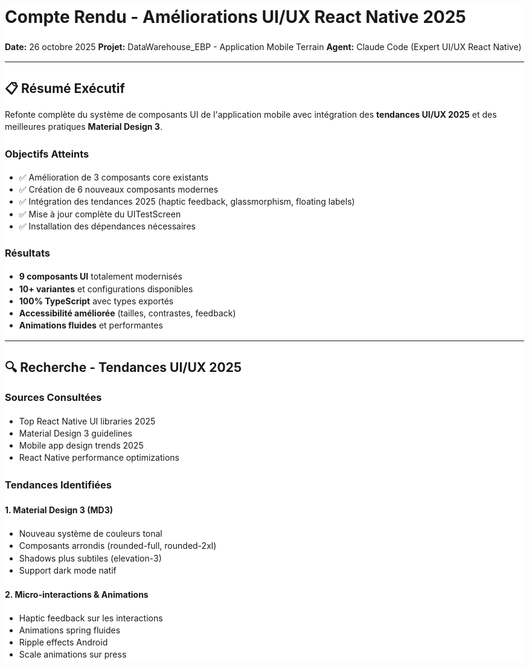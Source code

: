 # Compte Rendu - Améliorations UI/UX React Native 2025

**Date:** 26 octobre 2025
**Projet:** DataWarehouse_EBP - Application Mobile Terrain
**Agent:** Claude Code (Expert UI/UX React Native)

---

## 📋 Résumé Exécutif

Refonte complète du système de composants UI de l'application mobile avec intégration des **tendances UI/UX 2025** et des meilleures pratiques **Material Design 3**.

### Objectifs Atteints
- ✅ Amélioration de 3 composants core existants
- ✅ Création de 6 nouveaux composants modernes
- ✅ Intégration des tendances 2025 (haptic feedback, glassmorphism, floating labels)
- ✅ Mise à jour complète du UITestScreen
- ✅ Installation des dépendances nécessaires

### Résultats
- **9 composants UI** totalement modernisés
- **10+ variantes** et configurations disponibles
- **100% TypeScript** avec types exportés
- **Accessibilité améliorée** (tailles, contrastes, feedback)
- **Animations fluides** et performantes

---

## 🔍 Recherche - Tendances UI/UX 2025

### Sources Consultées
- Top React Native UI libraries 2025
- Material Design 3 guidelines
- Mobile app design trends 2025
- React Native performance optimizations

### Tendances Identifiées

#### 1. **Material Design 3** (MD3)
- Nouveau système de couleurs tonal
- Composants arrondis (rounded-full, rounded-2xl)
- Shadows plus subtiles (elevation-3)
- Support dark mode natif

#### 2. **Micro-interactions & Animations**
- Haptic feedback sur les interactions
- Animations spring fluides
- Ripple effects Android
- Scale animations sur press

